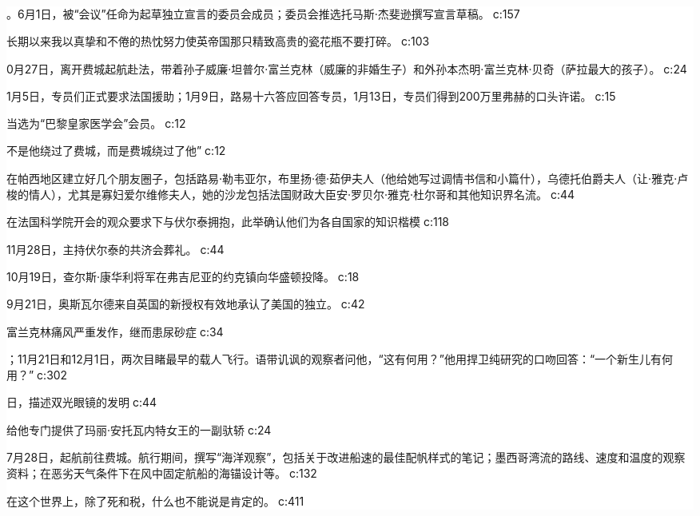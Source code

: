 。6月1日，被“会议”任命为起草独立宣言的委员会成员；委员会推选托马斯·杰斐逊撰写宣言草稿。 c:157

长期以来我以真挚和不倦的热忱努力使英帝国那只精致高贵的瓷花瓶不要打碎。 c:103

0月27日，离开费城起航赴法，带着孙子威廉·坦普尔·富兰克林（威廉的非婚生子）和外孙本杰明·富兰克林·贝奇（萨拉最大的孩子）。 c:24

1月5日，专员们正式要求法国援助；1月9日，路易十六答应回答专员，1月13日，专员们得到200万里弗赫的口头许诺。 c:15

当选为“巴黎皇家医学会”会员。 c:12

不是他绕过了费城，而是费城绕过了他” c:12

在帕西地区建立好几个朋友圈子，包括路易·勒韦亚尔，布里扬·德·茹伊夫人（他给她写过调情书信和小篇什），乌德托伯爵夫人（让·雅克·卢梭的情人），尤其是寡妇爱尔维修夫人，她的沙龙包括法国财政大臣安·罗贝尔·雅克·杜尔哥和其他知识界名流。 c:44

在法国科学院开会的观众要求下与伏尔泰拥抱，此举确认他们为各自国家的知识楷模 c:118

11月28日，主持伏尔泰的共济会葬礼。 c:44

10月19日，查尔斯·康华利将军在弗吉尼亚的约克镇向华盛顿投降。 c:18

9月21日，奥斯瓦尔德来自英国的新授权有效地承认了美国的独立。 c:42

富兰克林痛风严重发作，继而患尿砂症 c:34

；11月21日和12月1日，两次目睹最早的载人飞行。语带讥讽的观察者问他，“这有何用？”他用捍卫纯研究的口吻回答：“一个新生儿有何用？” c:302

日，描述双光眼镜的发明 c:44

给他专门提供了玛丽·安托瓦内特女王的一副驮轿 c:24

7月28日，起航前往费城。航行期间，撰写“海洋观察”，包括关于改进船速的最佳配帆样式的笔记；墨西哥湾流的路线、速度和温度的观察资料；在恶劣天气条件下在风中固定航船的海锚设计等。 c:132

在这个世界上，除了死和税，什么也不能说是肯定的。 c:411